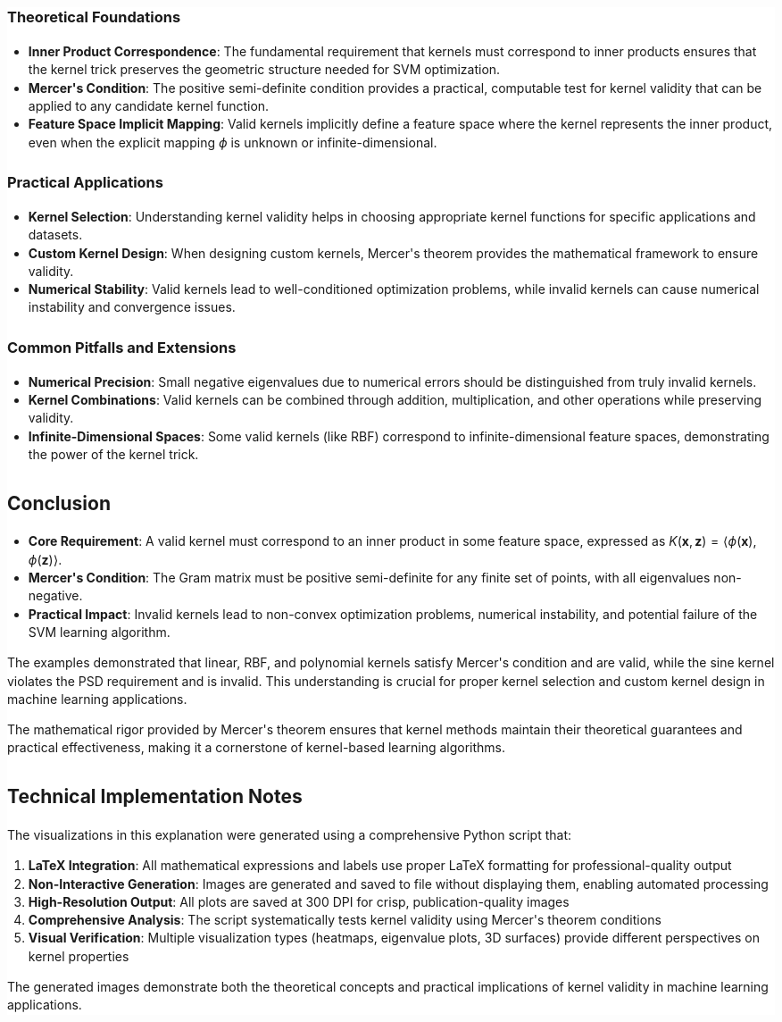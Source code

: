### Theoretical Foundations
- **Inner Product Correspondence**: The fundamental requirement that kernels must correspond to inner products ensures that the kernel trick preserves the geometric structure needed for SVM optimization.
- **Mercer's Condition**: The positive semi-definite condition provides a practical, computable test for kernel validity that can be applied to any candidate kernel function.
- **Feature Space Implicit Mapping**: Valid kernels implicitly define a feature space where the kernel represents the inner product, even when the explicit mapping $\phi$ is unknown or infinite-dimensional.

### Practical Applications
- **Kernel Selection**: Understanding kernel validity helps in choosing appropriate kernel functions for specific applications and datasets.
- **Custom Kernel Design**: When designing custom kernels, Mercer's theorem provides the mathematical framework to ensure validity.
- **Numerical Stability**: Valid kernels lead to well-conditioned optimization problems, while invalid kernels can cause numerical instability and convergence issues.

### Common Pitfalls and Extensions
- **Numerical Precision**: Small negative eigenvalues due to numerical errors should be distinguished from truly invalid kernels.
- **Kernel Combinations**: Valid kernels can be combined through addition, multiplication, and other operations while preserving validity.
- **Infinite-Dimensional Spaces**: Some valid kernels (like RBF) correspond to infinite-dimensional feature spaces, demonstrating the power of the kernel trick.

## Conclusion
- **Core Requirement**: A valid kernel must correspond to an inner product in some feature space, expressed as $K(\mathbf{x}, \mathbf{z}) = \langle \phi(\mathbf{x}), \phi(\mathbf{z}) \rangle$.
- **Mercer's Condition**: The Gram matrix must be positive semi-definite for any finite set of points, with all eigenvalues non-negative.
- **Practical Impact**: Invalid kernels lead to non-convex optimization problems, numerical instability, and potential failure of the SVM learning algorithm.

The examples demonstrated that linear, RBF, and polynomial kernels satisfy Mercer's condition and are valid, while the sine kernel violates the PSD requirement and is invalid. This understanding is crucial for proper kernel selection and custom kernel design in machine learning applications.

The mathematical rigor provided by Mercer's theorem ensures that kernel methods maintain their theoretical guarantees and practical effectiveness, making it a cornerstone of kernel-based learning algorithms.

## Technical Implementation Notes

The visualizations in this explanation were generated using a comprehensive Python script that:

1. **LaTeX Integration**: All mathematical expressions and labels use proper LaTeX formatting for professional-quality output
2. **Non-Interactive Generation**: Images are generated and saved to file without displaying them, enabling automated processing
3. **High-Resolution Output**: All plots are saved at 300 DPI for crisp, publication-quality images
4. **Comprehensive Analysis**: The script systematically tests kernel validity using Mercer's theorem conditions
5. **Visual Verification**: Multiple visualization types (heatmaps, eigenvalue plots, 3D surfaces) provide different perspectives on kernel properties

The generated images demonstrate both the theoretical concepts and practical implications of kernel validity in machine learning applications.
